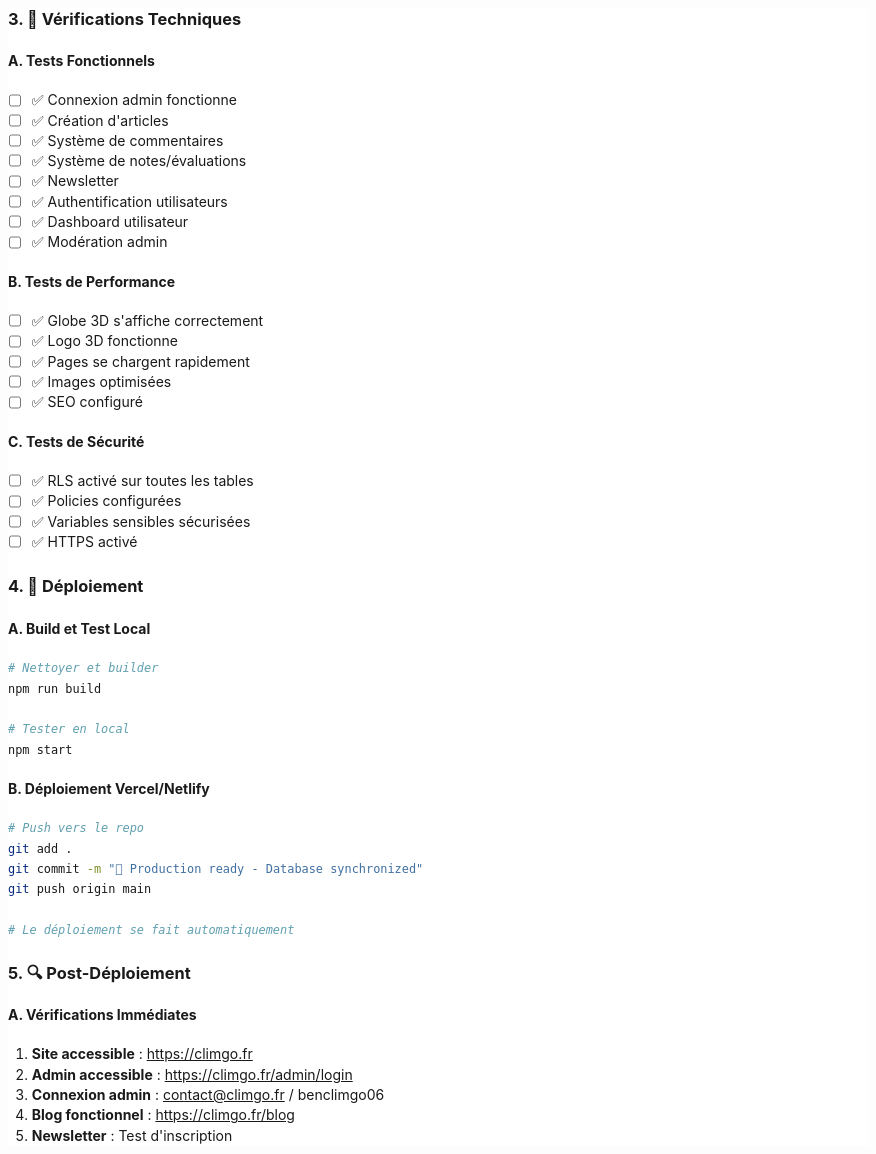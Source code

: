 ### 3. 🔧 Vérifications Techniques

#### A. Tests Fonctionnels
- [ ] ✅ Connexion admin fonctionne
- [ ] ✅ Création d'articles
- [ ] ✅ Système de commentaires
- [ ] ✅ Système de notes/évaluations
- [ ] ✅ Newsletter
- [ ] ✅ Authentification utilisateurs
- [ ] ✅ Dashboard utilisateur
- [ ] ✅ Modération admin

#### B. Tests de Performance
- [ ] ✅ Globe 3D s'affiche correctement
- [ ] ✅ Logo 3D fonctionne
- [ ] ✅ Pages se chargent rapidement
- [ ] ✅ Images optimisées
- [ ] ✅ SEO configuré

#### C. Tests de Sécurité
- [ ] ✅ RLS activé sur toutes les tables
- [ ] ✅ Policies configurées
- [ ] ✅ Variables sensibles sécurisées
- [ ] ✅ HTTPS activé

### 4. 🚀 Déploiement

#### A. Build et Test Local
```bash
# Nettoyer et builder
npm run build

# Tester en local
npm start
```

#### B. Déploiement Vercel/Netlify
```bash
# Push vers le repo
git add .
git commit -m "🚀 Production ready - Database synchronized"
git push origin main

# Le déploiement se fait automatiquement
```

### 5. 🔍 Post-Déploiement

#### A. Vérifications Immédiates
1. **Site accessible** : https://climgo.fr
2. **Admin accessible** : https://climgo.fr/admin/login
3. **Connexion admin** : contact@climgo.fr / benclimgo06
4. **Blog fonctionnel** : https://climgo.fr/blog
5. **Newsletter** : Test d'inscription
